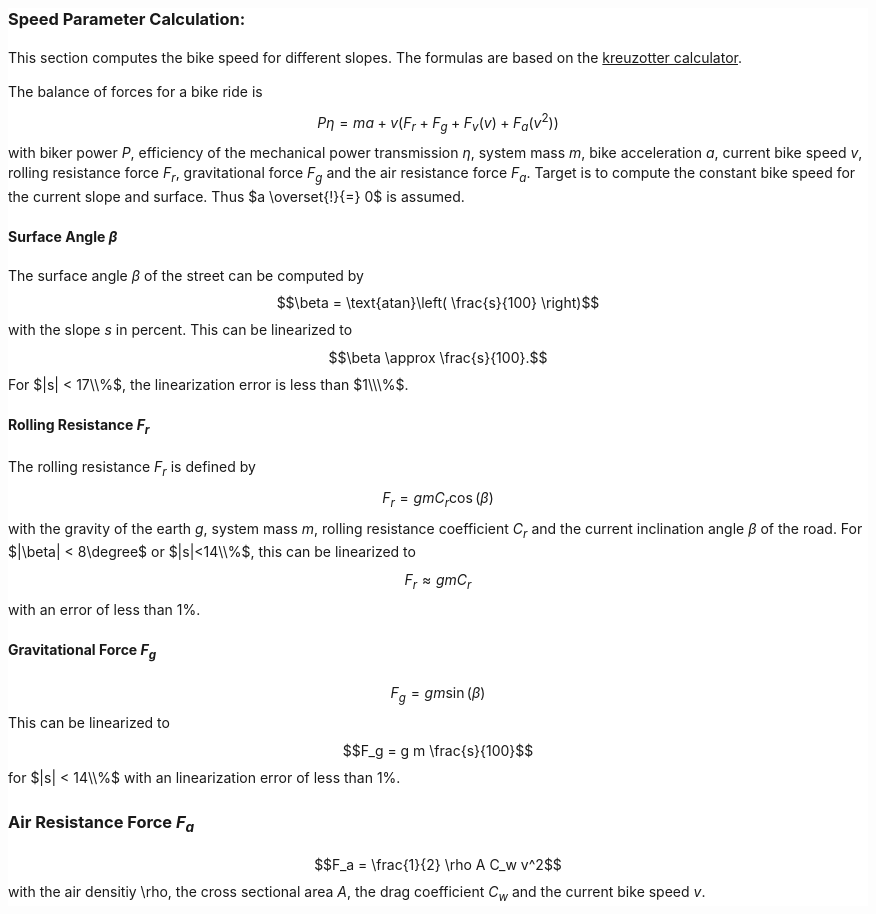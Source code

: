 ### Speed Parameter Calculation:
This section computes the bike speed for different slopes.
The formulas are based on the [kreuzotter calculator](http://www.kreuzotter.de/deutsch/speed.htm).

The balance of forces for a bike ride is
$$P \eta = m a + v \left( F_r + F_g + F_v(v) + F_a(v^2) \right)$$
with 
biker power $P$,
efficiency of the mechanical power transmission $\eta$,
system mass $m$,
bike acceleration $a$,
current bike speed $v$,
rolling resistance force $F_r$,
gravitational force $F_g$ 
and the air resistance force $F_a$.
Target is to compute the constant bike speed for the current slope and surface.
Thus $a \overset{!}{=} 0$ is assumed.

#### Surface Angle $\beta$
The surface angle $\beta$ of the street can be computed by
$$\beta = \text{atan}\left( \frac{s}{100} \right)$$
with the slope $s$ in percent.
This can be linearized to
$$\beta \approx \frac{s}{100}.$$
For $|s| < 17\\%$, the linearization error is less than $1\\\%$.

#### Rolling Resistance $F_r$
The rolling resistance $F_r$ is defined by
$$F_r = g m C_r \cos(\beta)$$
with 
the gravity of the earth $g$,
system mass $m$,
rolling resistance coefficient $C_r$
and the current inclination angle $\beta$ of the road.
For $|\beta| < 8\degree$ or $|s|<14\\%$, this can be linearized to
$$F_r \approx g m C_r$$
with an error of less than 1%.
 
#### Gravitational Force $F_g$
$$F_g = g m \sin(\beta)$$
This can be linearized to
$$F_g = g m \frac{s}{100}$$
for $|s| < 14\\%$ with an linearization error of less than 1%. 
 
### Air Resistance Force $F_a$
$$F_a = \frac{1}{2} \rho A C_w v^2$$
 with the air densitiy \rho,
the cross sectional area $A$,
the drag coefficient $C_w$
and the current bike speed $v$.
